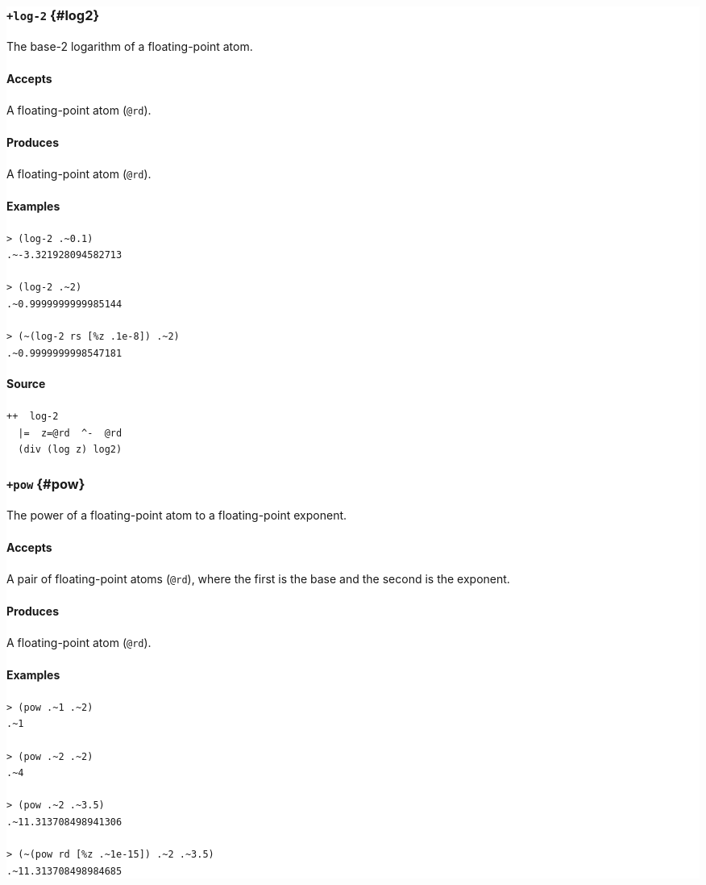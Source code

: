 ### `+log-2` {#log2}

The base-2 logarithm of a floating-point atom.

#### Accepts

A floating-point atom (`@rd`).

#### Produces

A floating-point atom (`@rd`).

#### Examples

```hoon
> (log-2 .~0.1)
.~-3.321928094582713

> (log-2 .~2)
.~0.9999999999985144

> (~(log-2 rs [%z .1e-8]) .~2)
.~0.9999999998547181
```

#### Source

```hoon
++  log-2
  |=  z=@rd  ^-  @rd
  (div (log z) log2)
```

### `+pow` {#pow}

The power of a floating-point atom to a floating-point exponent.

#### Accepts

A pair of floating-point atoms (`@rd`), where the first is the base and the second is the exponent.

#### Produces

A floating-point atom (`@rd`).

#### Examples

```hoon
> (pow .~1 .~2)
.~1

> (pow .~2 .~2)
.~4

> (pow .~2 .~3.5)
.~11.313708498941306

> (~(pow rd [%z .~1e-15]) .~2 .~3.5)
.~11.313708498984685
```
